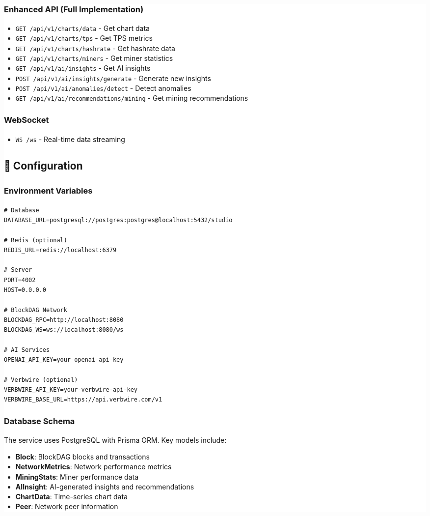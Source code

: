 ### Enhanced API (Full Implementation)
- `GET /api/v1/charts/data` - Get chart data
- `GET /api/v1/charts/tps` - Get TPS metrics
- `GET /api/v1/charts/hashrate` - Get hashrate data
- `GET /api/v1/charts/miners` - Get miner statistics
- `GET /api/v1/ai/insights` - Get AI insights
- `POST /api/v1/ai/insights/generate` - Generate new insights
- `POST /api/v1/ai/anomalies/detect` - Detect anomalies
- `GET /api/v1/ai/recommendations/mining` - Get mining recommendations

### WebSocket
- `WS /ws` - Real-time data streaming

## 🔧 Configuration

### Environment Variables

```env
# Database
DATABASE_URL=postgresql://postgres:postgres@localhost:5432/studio

# Redis (optional)
REDIS_URL=redis://localhost:6379

# Server
PORT=4002
HOST=0.0.0.0

# BlockDAG Network
BLOCKDAG_RPC=http://localhost:8080
BLOCKDAG_WS=ws://localhost:8080/ws

# AI Services
OPENAI_API_KEY=your-openai-api-key

# Verbwire (optional)
VERBWIRE_API_KEY=your-verbwire-api-key
VERBWIRE_BASE_URL=https://api.verbwire.com/v1
```

### Database Schema

The service uses PostgreSQL with Prisma ORM. Key models include:

- **Block**: BlockDAG blocks and transactions
- **NetworkMetrics**: Network performance metrics
- **MiningStats**: Miner performance data
- **AIInsight**: AI-generated insights and recommendations
- **ChartData**: Time-series chart data
- **Peer**: Network peer information
